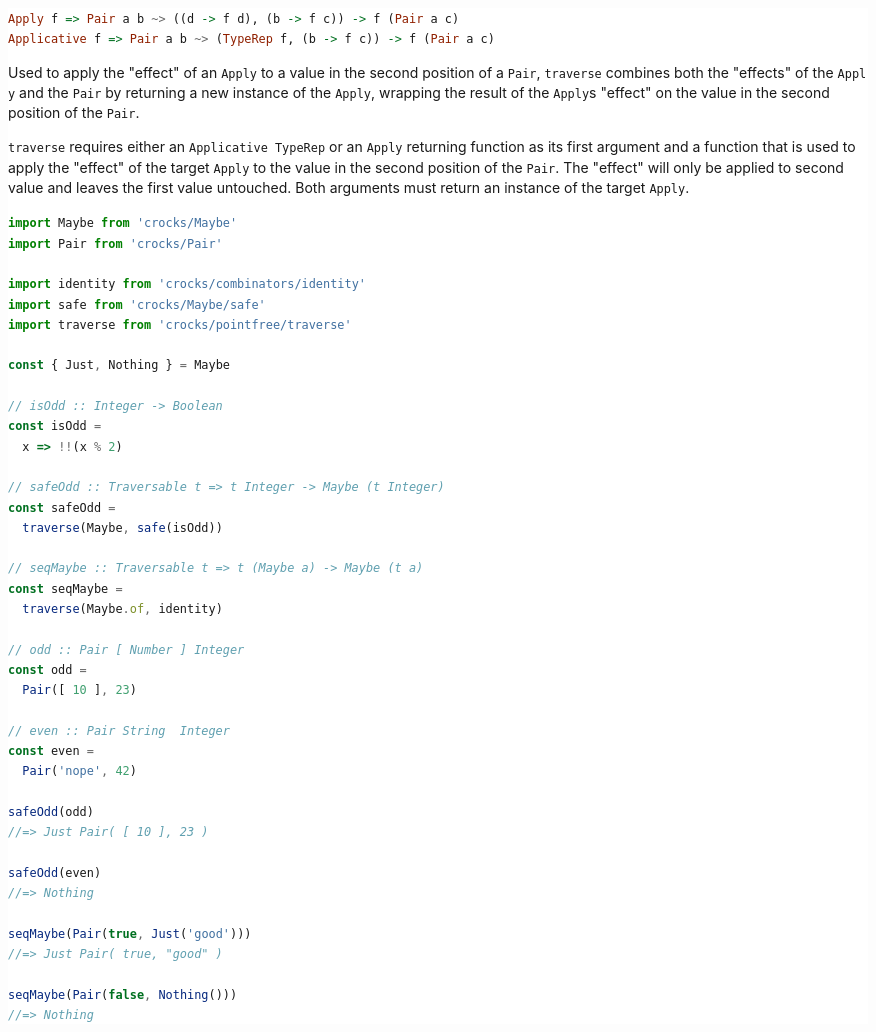 ```haskell
Apply f => Pair a b ~> ((d -> f d), (b -> f c)) -> f (Pair a c)
Applicative f => Pair a b ~> (TypeRep f, (b -> f c)) -> f (Pair a c)
```

Used to apply the "effect" of an `Apply` to a value in the second position of
a `Pair`, `traverse` combines both the "effects" of the `Apply` and the `Pair`
by returning a new instance of the `Apply`, wrapping the result of the
`Apply`s "effect" on the value in the second position of the `Pair`.

`traverse` requires either an `Applicative TypeRep` or an `Apply` returning
function as its first argument and a function that is used to apply the "effect"
of the target `Apply` to the value in the second position of the `Pair`. The
"effect" will only be applied to second value and leaves the first value
untouched. Both arguments must return an instance of the target `Apply`.

```javascript
import Maybe from 'crocks/Maybe'
import Pair from 'crocks/Pair'

import identity from 'crocks/combinators/identity'
import safe from 'crocks/Maybe/safe'
import traverse from 'crocks/pointfree/traverse'

const { Just, Nothing } = Maybe

// isOdd :: Integer -> Boolean
const isOdd =
  x => !!(x % 2)

// safeOdd :: Traversable t => t Integer -> Maybe (t Integer)
const safeOdd =
  traverse(Maybe, safe(isOdd))

// seqMaybe :: Traversable t => t (Maybe a) -> Maybe (t a)
const seqMaybe =
  traverse(Maybe.of, identity)

// odd :: Pair [ Number ] Integer
const odd =
  Pair([ 10 ], 23)

// even :: Pair String  Integer
const even =
  Pair('nope', 42)

safeOdd(odd)
//=> Just Pair( [ 10 ], 23 )

safeOdd(even)
//=> Nothing

seqMaybe(Pair(true, Just('good')))
//=> Just Pair( true, "good" )

seqMaybe(Pair(false, Nothing()))
//=> Nothing
```


[fanout]: ../functions/helpers.html#fanout
[frompairs]: ../functions/helpers.html#frompairs
[identity]: ../functions/combinators.html#identity
[either]: ../crocks/Either.html